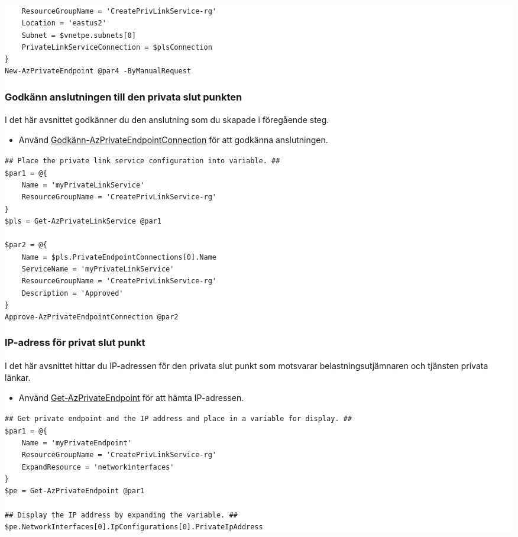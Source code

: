 ```azurepowershell-interactive
    ResourceGroupName = 'CreatePrivLinkService-rg'
    Location = 'eastus2'
    Subnet = $vnetpe.subnets[0]
    PrivateLinkServiceConnection = $plsConnection
}
New-AzPrivateEndpoint @par4 -ByManualRequest
```

### <a name="approve-the-private-endpoint-connection"></a>Godkänn anslutningen till den privata slut punkten

I det här avsnittet godkänner du den anslutning som du skapade i föregående steg.

* Använd [Godkänn-AzPrivateEndpointConnection](/powershell/module/az.network/approve-azprivateendpointconnection) för att godkänna anslutningen.

```azurepowershell-interactive
## Place the private link service configuration into variable. ##
$par1 = @{
    Name = 'myPrivateLinkService'
    ResourceGroupName = 'CreatePrivLinkService-rg'
}
$pls = Get-AzPrivateLinkService @par1

$par2 = @{
    Name = $pls.PrivateEndpointConnections[0].Name
    ServiceName = 'myPrivateLinkService'
    ResourceGroupName = 'CreatePrivLinkService-rg'
    Description = 'Approved'
}
Approve-AzPrivateEndpointConnection @par2

```

### <a name="ip-address-of-private-endpoint"></a>IP-adress för privat slut punkt

I det här avsnittet hittar du IP-adressen för den privata slut punkt som motsvarar belastningsutjämnaren och tjänsten privata länkar.

* Använd [Get-AzPrivateEndpoint](/powershell/module/az.network/get-azprivateendpoint) för att hämta IP-adressen.

```azurepowershell-interactive
## Get private endpoint and the IP address and place in a variable for display. ##
$par1 = @{
    Name = 'myPrivateEndpoint'
    ResourceGroupName = 'CreatePrivLinkService-rg'
    ExpandResource = 'networkinterfaces'
}
$pe = Get-AzPrivateEndpoint @par1

## Display the IP address by expanding the variable. ##
$pe.NetworkInterfaces[0].IpConfigurations[0].PrivateIpAddress
```
